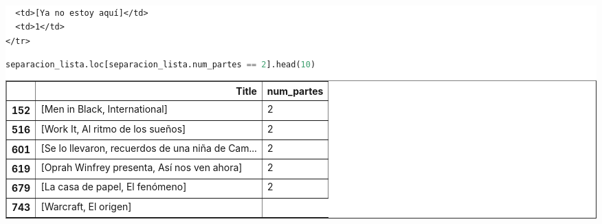       <td>[Ya no estoy aquí]</td>
      <td>1</td>
    </tr>
  </tbody>
</table>
</div>




```python
separacion_lista.loc[separacion_lista.num_partes == 2].head(10)
```




<div>
<style scoped>
    .dataframe tbody tr th:only-of-type {
        vertical-align: middle;
    }

    .dataframe tbody tr th {
        vertical-align: top;
    }

    .dataframe thead th {
        text-align: right;
    }
</style>
<table border="1" class="dataframe">
  <thead>
    <tr style="text-align: right;">
      <th></th>
      <th>Title</th>
      <th>num_partes</th>
    </tr>
  </thead>
  <tbody>
    <tr>
      <th>152</th>
      <td>[Men in Black,  International]</td>
      <td>2</td>
    </tr>
    <tr>
      <th>516</th>
      <td>[Work It,  Al ritmo de los sueños]</td>
      <td>2</td>
    </tr>
    <tr>
      <th>601</th>
      <td>[Se lo llevaron,  recuerdos de una niña de Cam...</td>
      <td>2</td>
    </tr>
    <tr>
      <th>619</th>
      <td>[Oprah Winfrey presenta,  Así nos ven ahora]</td>
      <td>2</td>
    </tr>
    <tr>
      <th>679</th>
      <td>[La casa de papel,  El fenómeno]</td>
      <td>2</td>
    </tr>
    <tr>
      <th>743</th>
      <td>[Warcraft,  El origen]</td>